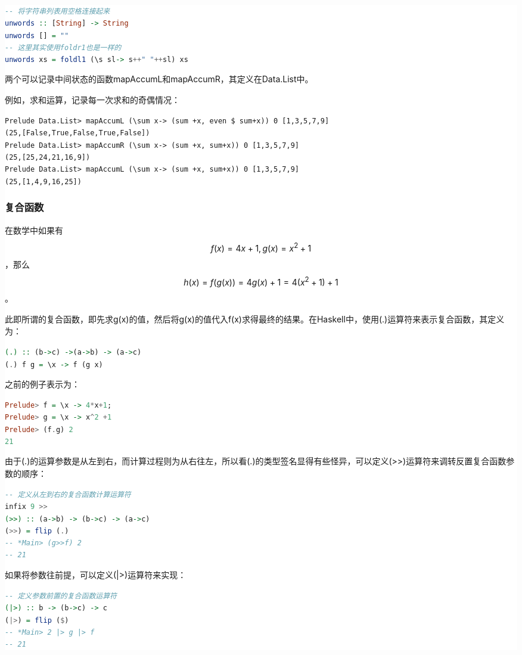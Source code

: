 ```haskell
-- 将字符串列表用空格连接起来
unwords :: [String] -> String
unwords [] = ""
-- 这里其实使用foldr1也是一样的
unwords xs = foldl1 (\s sl-> s++" "++sl) xs
```

两个可以记录中间状态的函数mapAccumL和mapAccumR，其定义在Data.List中。

例如，求和运算，记录每一次求和的奇偶情况：

```
Prelude Data.List> mapAccumL (\sum x-> (sum +x, even $ sum+x)) 0 [1,3,5,7,9]
(25,[False,True,False,True,False])
Prelude Data.List> mapAccumR (\sum x-> (sum +x, sum+x)) 0 [1,3,5,7,9]
(25,[25,24,21,16,9])
Prelude Data.List> mapAccumL (\sum x-> (sum +x, sum+x)) 0 [1,3,5,7,9]
(25,[1,4,9,16,25])
```

### 复合函数

在数学中如果有$$f(x) = 4x+1, g(x) = x^2+1$$，那么$$h(x) = f(g(x)) = 4g(x)+1 = 4(x^2+1) +1$$。

此即所谓的复合函数，即先求g(x)的值，然后将g(x)的值代入f(x)求得最终的结果。在Haskell中，使用(.)运算符来表示复合函数，其定义为：

```haskell
(.) :: (b->c) ->(a->b) -> (a->c)
(.) f g = \x -> f (g x)
```

之前的例子表示为：

```haskell
Prelude> f = \x -> 4*x+1;
Prelude> g = \x -> x^2 +1
Prelude> (f.g) 2
21
```

由于(.)的运算参数是从左到右，而计算过程则为从右往左，所以看(.)的类型签名显得有些怪异，可以定义(\>\>)运算符来调转反置复合函数参数的顺序：

```haskell
-- 定义从左到右的复合函数计算运算符
infix 9 >>
(>>) :: (a->b) -> (b->c) -> (a->c)
(>>) = flip (.)
-- *Main> (g>>f) 2
-- 21
```

如果将参数往前提，可以定义(\|>)运算符来实现：

```haskell
-- 定义参数前置的复合函数运算符
(|>) :: b -> (b->c) -> c
(|>) = flip ($)
-- *Main> 2 |> g |> f
-- 21
```
